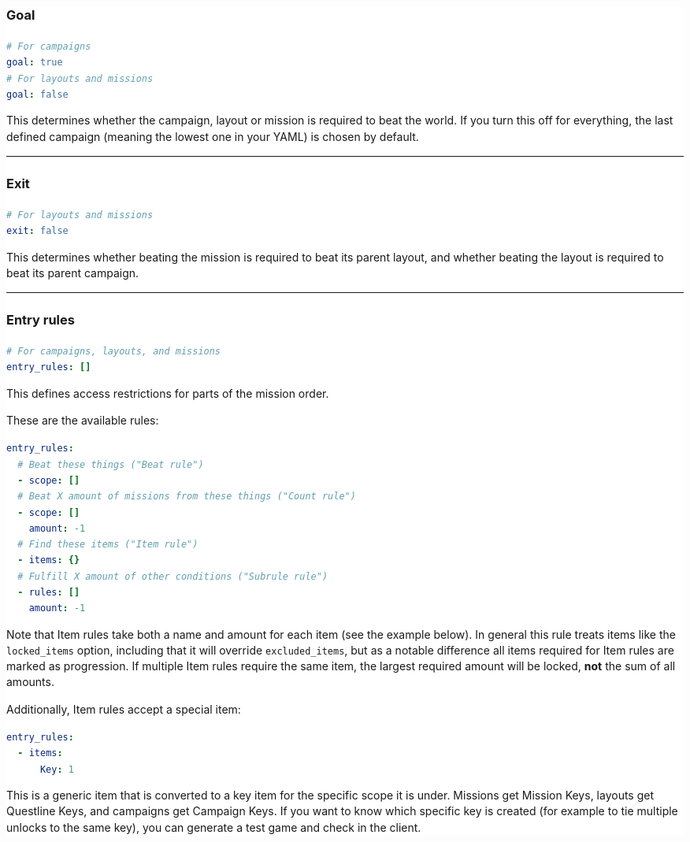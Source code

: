 ### Goal
```yaml
# For campaigns
goal: true
# For layouts and missions
goal: false
```
This determines whether the campaign, layout or mission is required to beat the world. If you turn this off for everything, the last defined campaign (meaning the lowest one in your YAML) is chosen by default.

---
### Exit
```yaml
# For layouts and missions
exit: false
```
This determines whether beating the mission is required to beat its parent layout, and whether beating the layout is required to beat its parent campaign.

---
### Entry rules
```yaml
# For campaigns, layouts, and missions
entry_rules: []
```
This defines access restrictions for parts of the mission order.

These are the available rules:
```yaml
entry_rules:
  # Beat these things ("Beat rule")
  - scope: []
  # Beat X amount of missions from these things ("Count rule")
  - scope: []
    amount: -1
  # Find these items ("Item rule")
  - items: {}
  # Fulfill X amount of other conditions ("Subrule rule")
  - rules: []
    amount: -1
```
Note that Item rules take both a name and amount for each item (see the example below). In general this rule treats items like the `locked_items` option, including that it will override `excluded_items`, but as a notable difference all items required for Item rules are marked as progression. If multiple Item rules require the same item, the largest required amount will be locked, **not** the sum of all amounts.

Additionally, Item rules accept a special item:
```yaml
entry_rules:
  - items:
      Key: 1
```
This is a generic item that is converted to a key item for the specific scope it is under. Missions get Mission Keys, layouts get Questline Keys, and campaigns get Campaign Keys. If you want to know which specific key is created (for example to tie multiple unlocks to the same key), you can generate a test game and check in the client.
